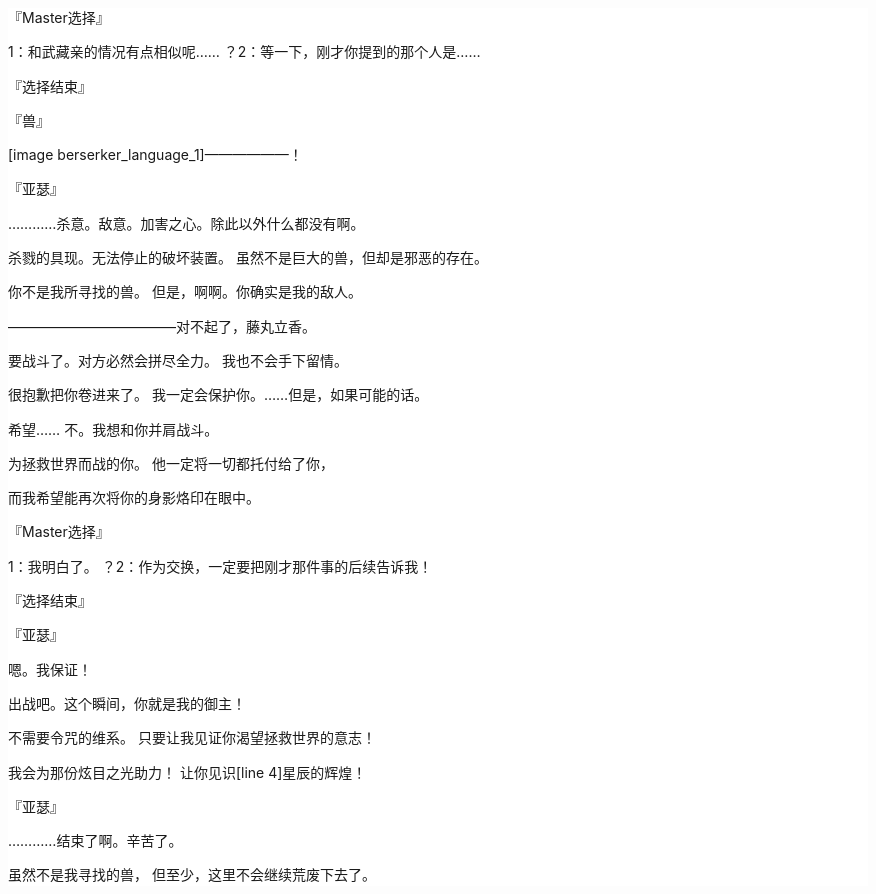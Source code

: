 『Master选择』

1：和武藏亲的情况有点相似呢……
？2：等一下，刚才你提到的那个人是……

『选择结束』

『兽』

[image berserker_language_1]——————！

『亚瑟』

…………杀意。敌意。加害之心。除此以外什么都没有啊。

杀戮的具现。无法停止的破坏装置。
虽然不是巨大的兽，但却是邪恶的存在。

你不是我所寻找的兽。
但是，啊啊。你确实是我的敌人。

————————————对不起了，藤丸立香。

要战斗了。对方必然会拼尽全力。
我也不会手下留情。

很抱歉把你卷进来了。
我一定会保护你。……但是，如果可能的话。

希望……
不。我想和你并肩战斗。

为拯救世界而战的你。
他一定将一切都托付给了你，

而我希望能再次将你的身影烙印在眼中。

『Master选择』

1：我明白了。
？2：作为交换，一定要把刚才那件事的后续告诉我！

『选择结束』

『亚瑟』

嗯。我保证！

出战吧。这个瞬间，你就是我的御主！

不需要令咒的维系。
只要让我见证你渴望拯救世界的意志！

我会为那份炫目之光助力！
让你见识[line 4]星辰的辉煌！

『亚瑟』

…………结束了啊。辛苦了。

虽然不是我寻找的兽，
但至少，这里不会继续荒废下去了。
